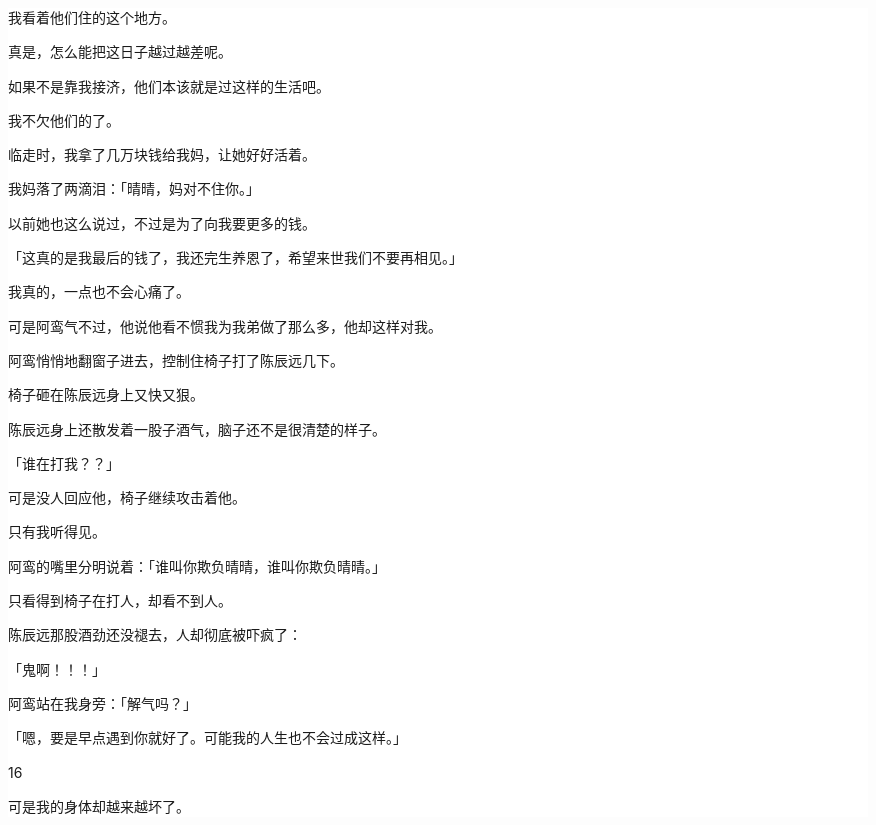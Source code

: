 
我看着他们住的这个地方。


真是，怎么能把这日子越过越差呢。


如果不是靠我接济，他们本该就是过这样的生活吧。


我不欠他们的了。


临走时，我拿了几万块钱给我妈，让她好好活着。


我妈落了两滴泪：「晴晴，妈对不住你。」


以前她也这么说过，不过是为了向我要更多的钱。


「这真的是我最后的钱了，我还完生养恩了，希望来世我们不要再相见。」


我真的，一点也不会心痛了。


可是阿鸾气不过，他说他看不惯我为我弟做了那么多，他却这样对我。


阿鸾悄悄地翻窗子进去，控制住椅子打了陈辰远几下。


椅子砸在陈辰远身上又快又狠。


陈辰远身上还散发着一股子酒气，脑子还不是很清楚的样子。


「谁在打我？？」


可是没人回应他，椅子继续攻击着他。


只有我听得见。


阿鸾的嘴里分明说着：「谁叫你欺负晴晴，谁叫你欺负晴晴。」


只看得到椅子在打人，却看不到人。


陈辰远那股酒劲还没褪去，人却彻底被吓疯了：


「鬼啊！！！」


阿鸾站在我身旁：「解气吗？」


「嗯，要是早点遇到你就好了。可能我的人生也不会过成这样。」


16


可是我的身体却越来越坏了。

